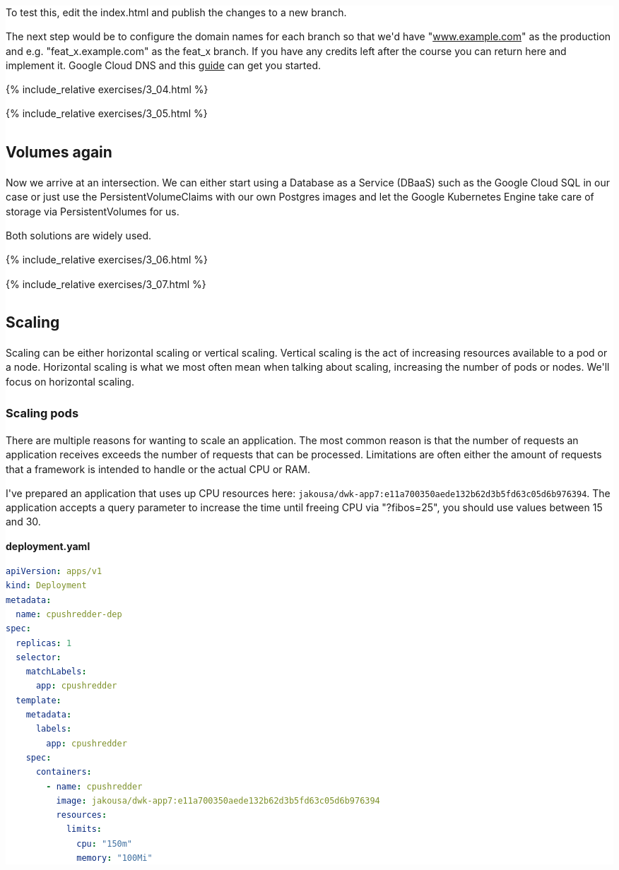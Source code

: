 To test this, edit the index.html and publish the changes to a new branch.

The next step would be to configure the domain names for each branch so that we'd have "www.example.com" as the production and e.g. "feat_x.example.com" as the feat_x branch. If you have any credits left after the course you can return here and implement it. Google Cloud DNS and this [guide](https://cloud.google.com/kubernetes-engine/docs/tutorials/configuring-domain-name-static-ip) can get you started.

{% include_relative exercises/3_04.html %}

{% include_relative exercises/3_05.html %}

## Volumes again ##

Now we arrive at an intersection. We can either start using a Database as a Service (DBaaS) such as the Google Cloud SQL in our case or just use the PersistentVolumeClaims with our own Postgres images and let the Google Kubernetes Engine take care of storage via PersistentVolumes for us.

Both solutions are widely used.

{% include_relative exercises/3_06.html %}

{% include_relative exercises/3_07.html %}

## Scaling ##

Scaling can be either horizontal scaling or vertical scaling. Vertical scaling is the act of increasing resources available to a pod or a node. Horizontal scaling is what we most often mean when talking about scaling, increasing the number of pods or nodes. We'll focus on horizontal scaling.

### Scaling pods ###

There are multiple reasons for wanting to scale an application. The most common reason is that the number of requests an application receives exceeds the number of requests that can be processed. Limitations are often either the amount of requests that a framework is intended to handle or the actual CPU or RAM.

I've prepared an application that uses up CPU resources here: `jakousa/dwk-app7:e11a700350aede132b62d3b5fd63c05d6b976394`. The application accepts a query parameter to increase the time until freeing CPU via "?fibos=25", you should use values between 15 and 30.

**deployment.yaml**

```yaml
apiVersion: apps/v1
kind: Deployment
metadata:
  name: cpushredder-dep
spec:
  replicas: 1
  selector:
    matchLabels:
      app: cpushredder
  template:
    metadata:
      labels:
        app: cpushredder
    spec:
      containers:
        - name: cpushredder
          image: jakousa/dwk-app7:e11a700350aede132b62d3b5fd63c05d6b976394
          resources: 
            limits:
              cpu: "150m"
              memory: "100Mi"
```
